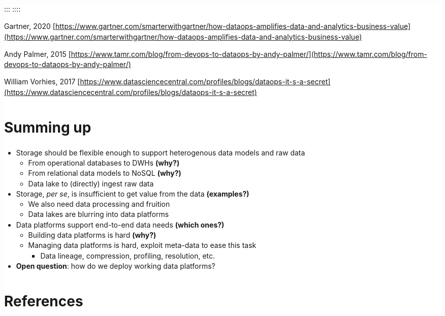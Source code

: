 :::
::::

Gartner, 2020 [https://www.gartner.com/smarterwithgartner/how-dataops-amplifies-data-and-analytics-business-value](https://www.gartner.com/smarterwithgartner/how-dataops-amplifies-data-and-analytics-business-value)

Andy Palmer, 2015 [https://www.tamr.com/blog/from-devops-to-dataops-by-andy-palmer/](https://www.tamr.com/blog/from-devops-to-dataops-by-andy-palmer/)

William Vorhies, 2017 [https://www.datasciencecentral.com/profiles/blogs/dataops-it-s-a-secret](https://www.datasciencecentral.com/profiles/blogs/dataops-it-s-a-secret)

# Summing up

- Storage should be flexible enough to support heterogenous data models and raw data
  - From operational databases to DWHs **(why?)**
  - From relational data models to NoSQL **(why?)**
  - Data lake to (directly) ingest raw data
- Storage,  _per se_, is insufficient to get value from the data **(examples?)**
  - We also need data processing and fruition
  - Data lakes are blurring into data platforms
- Data platforms support end-to-end data needs **(which ones?)**
  - Building data platforms is hard **(why?)**
  - Managing data platforms is hard, exploit meta-data to ease this task
    - Data lineage, compression, profiling, resolution, etc.
- **Open question**: how do we deploy working data platforms?

# References